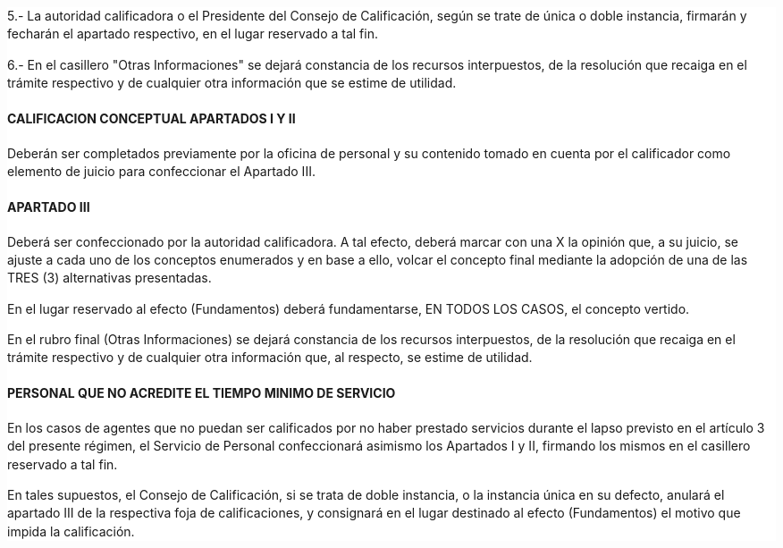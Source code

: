 5.- La autoridad  calificadora  o  el  Presidente  del  Consejo  de Calificación,  según  se trate de única o doble instancia, firmarán y fecharán el apartado  respectivo,  en  el  lugar  reservado a tal fin.

6.-  En el casillero "Otras Informaciones" se dejará constancia  de los recursos  interpuestos,  de  la  resolución  que  recaiga en el trámite  respectivo y de cualquier otra información que  se  estime de utilidad.

#### CALIFICACION CONCEPTUAL APARTADOS I Y II

<a id="4"></a>
Deberán ser completados previamente por la oficina de personal y su contenido  tomado  en  cuenta por el calificador como elemento de juicio para confeccionar el Apartado III.

#### APARTADO III

<a id="5"></a>
Deberá  ser confeccionado por la autoridad calificadora. A tal efecto, deberá  marcar  con  una  X la opinión que, a su juicio, se ajuste a cada uno de los conceptos  enumerados  y  en  base a ello, volcar  el concepto final mediante la adopción de una de  las  TRES (3) alternativas presentadas.

En el lugar reservado al efecto (Fundamentos) deberá fundamentarse,  EN  TODOS  LOS  CASOS,  el  concepto  vertido.

En  el  rubro  final (Otras Informaciones) se dejará constancia  de los recursos interpuestos,  de  la  resolución  que  recaiga  en el trámite   respectivo  y  de  cualquier  otra  información  que,  al respecto, se estime de utilidad.

#### PERSONAL QUE NO ACREDITE EL TIEMPO MINIMO DE SERVICIO

<a id="6"></a>
En  los  casos de agentes que no puedan ser calificados por no haber prestado  servicios  durante el lapso previsto en el artículo 3  del  presente  régimen, el Servicio  de  Personal  confeccionará asimismo los Apartados  I y II, firmando los mismos en el casillero reservado a tal fin.

En tales supuestos, el Consejo  de  Calificación,  si  se  trata de doble  instancia,  o  la instancia única en su defecto, anulará  el apartado III de la respectiva  foja de calificaciones, y consignará en el lugar destinado al efecto  (Fundamentos) el motivo que impida la calificación.